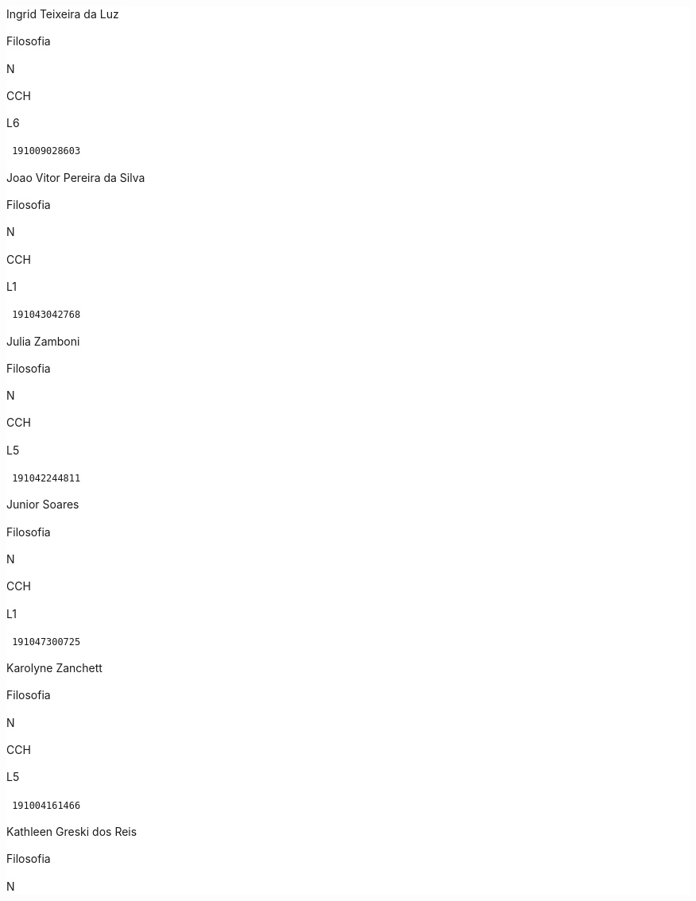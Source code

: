    Ingrid Teixeira da Luz

   Filosofia

   N

   CCH

   L6

     191009028603

   Joao Vitor Pereira da Silva

   Filosofia

   N

   CCH

   L1

     191043042768

   Julia Zamboni

   Filosofia

   N

   CCH

   L5

     191042244811

   Junior Soares

   Filosofia

   N

   CCH

   L1

     191047300725

   Karolyne Zanchett

   Filosofia

   N

   CCH

   L5

     191004161466

   Kathleen Greski dos Reis

   Filosofia

   N
